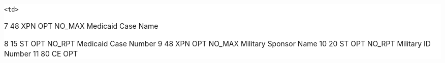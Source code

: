     <td>
7    </td>
    <td>
48    </td>
    <td>
XPN    </td>
    <td>
OPT    </td>
    <td>
NO_MAX    </td>
    <td>
Medicaid Case Name    </td>
  </tr>
  <tr>
    <td>
8    </td>
    <td>
15    </td>
    <td>
ST    </td>
    <td>
OPT    </td>
    <td>
NO_RPT    </td>
    <td>
Medicaid Case Number    </td>
  </tr>
  <tr>
    <td>
9    </td>
    <td>
48    </td>
    <td>
XPN    </td>
    <td>
OPT    </td>
    <td>
NO_MAX    </td>
    <td>
Military Sponsor Name    </td>
  </tr>
  <tr>
    <td>
10    </td>
    <td>
20    </td>
    <td>
ST    </td>
    <td>
OPT    </td>
    <td>
NO_RPT    </td>
    <td>
Military ID Number    </td>
  </tr>
  <tr>
    <td>
11    </td>
    <td>
80    </td>
    <td>
CE    </td>
    <td>
OPT    </td>